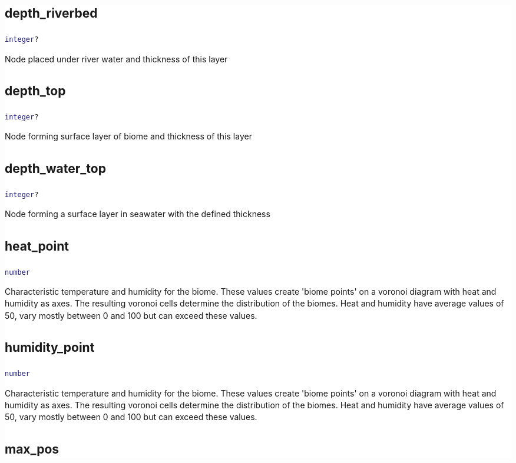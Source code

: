 ## depth_riverbed


```lua
integer?
```

 Node placed under river water and thickness of this layer

## depth_top


```lua
integer?
```

 Node forming surface layer of biome and thickness of this layer

## depth_water_top


```lua
integer?
```

 Node forming a surface layer in seawater with the defined thickness

## heat_point


```lua
number
```

 Characteristic temperature and humidity for the biome.
 These values create 'biome points' on a voronoi diagram with heat and
 humidity as axes. The resulting voronoi cells determine the
 distribution of the biomes.
 Heat and humidity have average values of 50, vary mostly between
 0 and 100 but can exceed these values.

## humidity_point


```lua
number
```

 Characteristic temperature and humidity for the biome.
 These values create 'biome points' on a voronoi diagram with heat and
 humidity as axes. The resulting voronoi cells determine the
 distribution of the biomes.
 Heat and humidity have average values of 50, vary mostly between
 0 and 100 but can exceed these values.

## max_pos
